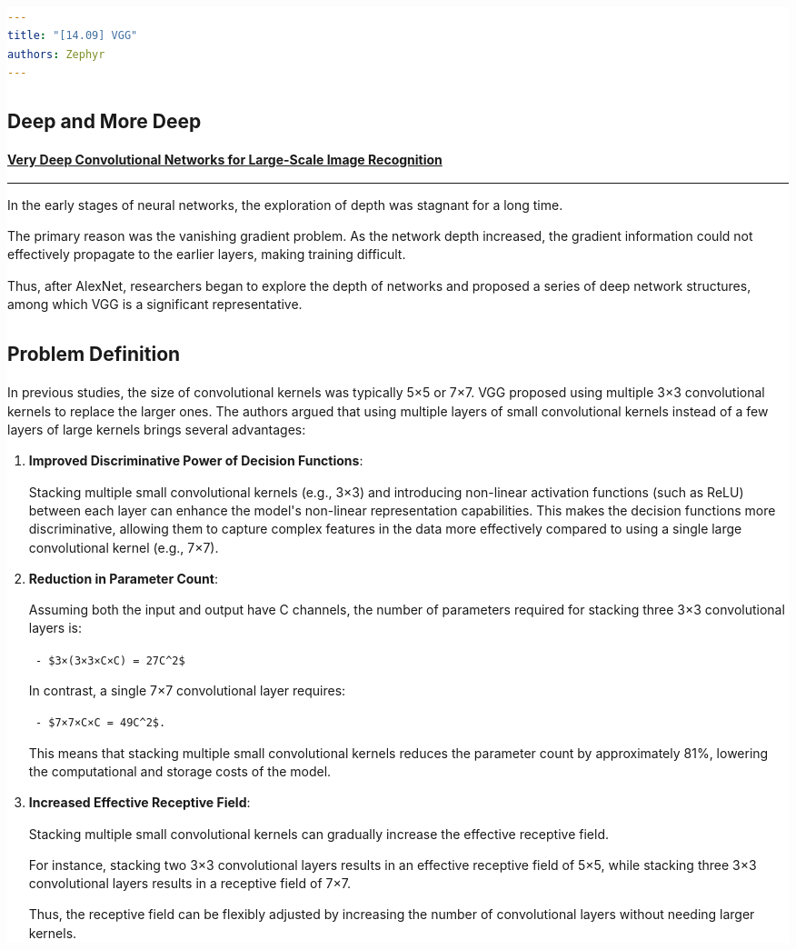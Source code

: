 ```yaml
---
title: "[14.09] VGG"
authors: Zephyr
---
```


## Deep and More Deep

[**Very Deep Convolutional Networks for Large-Scale Image Recognition**](https://arxiv.org/abs/1409.1556)

---

In the early stages of neural networks, the exploration of depth was stagnant for a long time.

The primary reason was the vanishing gradient problem. As the network depth increased, the gradient information could not effectively propagate to the earlier layers, making training difficult.

Thus, after AlexNet, researchers began to explore the depth of networks and proposed a series of deep network structures, among which VGG is a significant representative.

## Problem Definition

In previous studies, the size of convolutional kernels was typically 5×5 or 7×7. VGG proposed using multiple 3×3 convolutional kernels to replace the larger ones. The authors argued that using multiple layers of small convolutional kernels instead of a few layers of large kernels brings several advantages:

1.  **Improved Discriminative Power of Decision Functions**:

    Stacking multiple small convolutional kernels (e.g., 3×3) and introducing non-linear activation functions (such as ReLU) between each layer can enhance the model's non-linear representation capabilities. This makes the decision functions more discriminative, allowing them to capture complex features in the data more effectively compared to using a single large convolutional kernel (e.g., 7×7).

2.  **Reduction in Parameter Count**:

    Assuming both the input and output have C channels, the number of parameters required for stacking three 3×3 convolutional layers is:

         - $3×(3×3×C×C) = 27C^2$

    In contrast, a single 7×7 convolutional layer requires:

         - $7×7×C×C = 49C^2$.

    This means that stacking multiple small convolutional kernels reduces the parameter count by approximately 81%, lowering the computational and storage costs of the model.

3.  **Increased Effective Receptive Field**:

    Stacking multiple small convolutional kernels can gradually increase the effective receptive field.

    For instance, stacking two 3×3 convolutional layers results in an effective receptive field of 5×5, while stacking three 3×3 convolutional layers results in a receptive field of 7×7.

    Thus, the receptive field can be flexibly adjusted by increasing the number of convolutional layers without needing larger kernels.
